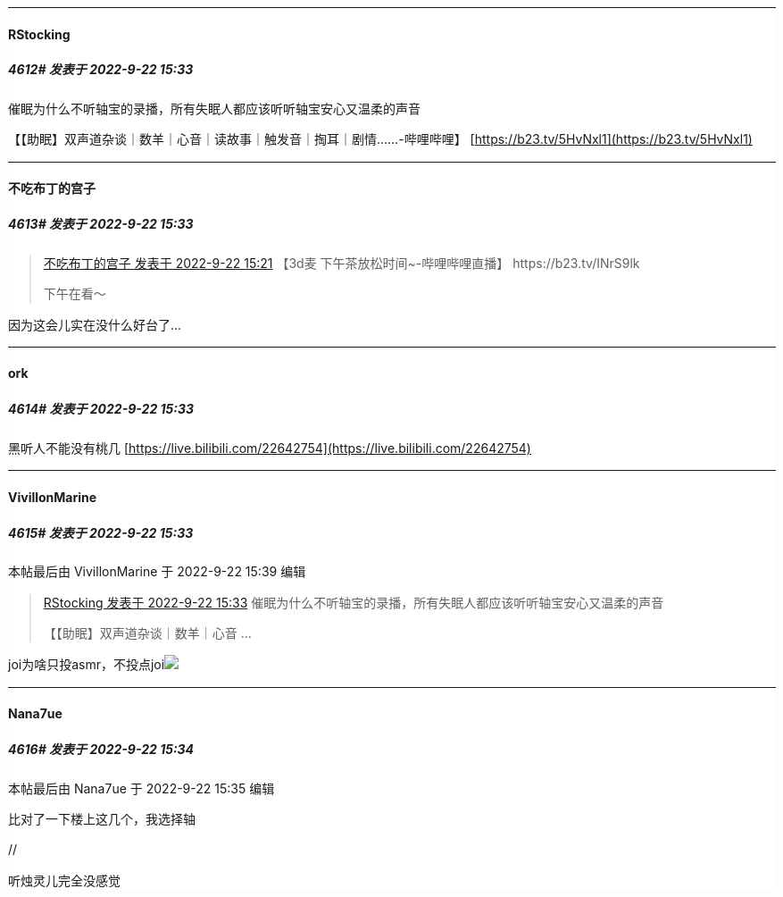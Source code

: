 *****

####  RStocking  
##### 4612#       发表于 2022-9-22 15:33

催眠为什么不听轴宝的录播，所有失眠人都应该听听轴宝安心又温柔的声音

【【助眠】双声道杂谈｜数羊｜心音｜读故事｜触发音｜掏耳｜剧情……-哔哩哔哩】 [https://b23.tv/5HvNxl1](https://b23.tv/5HvNxl1)

*****

####  不吃布丁的宫子  
##### 4613#       发表于 2022-9-22 15:33

<blockquote><a href="httphttps://bbs.saraba1st.com/2b/forum.php?mod=redirect&amp;goto=findpost&amp;pid=57596634&amp;ptid=2095525" target="_blank">不吃布丁的宫子 发表于 2022-9-22 15:21</a>
【3d麦 下午茶放松时间~-哔哩哔哩直播】 https://b23.tv/INrS9lk

下午在看～</blockquote>
因为这会儿实在没什么好台了…

*****

####  ork  
##### 4614#       发表于 2022-9-22 15:33

黑听人不能没有桃几
[https://live.bilibili.com/22642754](https://live.bilibili.com/22642754)

*****

####  VivillonMarine  
##### 4615#       发表于 2022-9-22 15:33

 本帖最后由 VivillonMarine 于 2022-9-22 15:39 编辑 
<blockquote><a href="httphttps://bbs.saraba1st.com/2b/forum.php?mod=redirect&amp;goto=findpost&amp;pid=57596773&amp;ptid=2095525" target="_blank">RStocking 发表于 2022-9-22 15:33</a>
催眠为什么不听轴宝的录播，所有失眠人都应该听听轴宝安心又温柔的声音

【【助眠】双声道杂谈｜数羊｜心音 ...</blockquote>
joi为啥只投asmr，不投点joi<img src="https://static.saraba1st.com/image/smiley/face2017/075.png" referrerpolicy="no-referrer">

*****

####  Nana7ue  
##### 4616#       发表于 2022-9-22 15:34

 本帖最后由 Nana7ue 于 2022-9-22 15:35 编辑 

比对了一下楼上这几个，我选择轴

//

听烛灵儿完全没感觉
